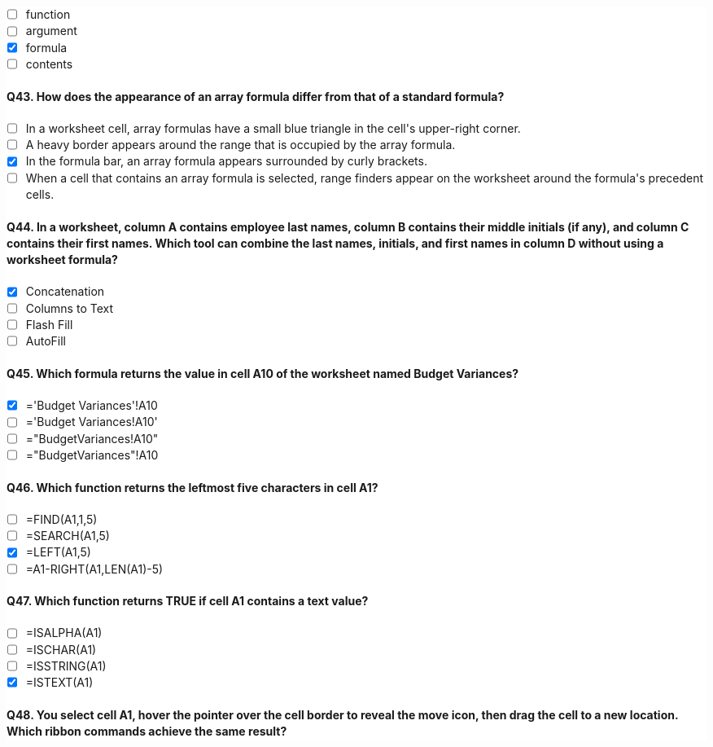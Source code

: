 - [ ] function
- [ ] argument
- [x] formula
- [ ] contents

#### Q43. How does the appearance of an array formula differ from that of a standard formula?

- [ ] In a worksheet cell, array formulas have a small blue triangle in the cell's upper-right corner.
- [ ] A heavy border appears around the range that is occupied by the array formula.
- [x] In the formula bar, an array formula appears surrounded by curly brackets.
- [ ] When a cell that contains an array formula is selected, range finders appear on the worksheet around the formula's precedent cells.

#### Q44. In a worksheet, column A contains employee last names, column B contains their middle initials (if any), and column C contains their first names. Which tool can combine the last names, initials, and first names in column D without using a worksheet formula?

- [x] Concatenation
- [ ] Columns to Text
- [ ] Flash Fill
- [ ] AutoFill

#### Q45. Which formula returns the value in cell A10 of the worksheet named Budget Variances?

- [x] ='Budget Variances'!A10
- [ ] ='Budget Variances!A10'
- [ ] ="BudgetVariances!A10"
- [ ] ="BudgetVariances"!A10

#### Q46. Which function returns the leftmost five characters in cell A1?

- [ ] =FIND(A1,1,5)
- [ ] =SEARCH(A1,5)
- [x] =LEFT(A1,5)
- [ ] =A1-RIGHT(A1,LEN(A1)-5)

#### Q47. Which function returns TRUE if cell A1 contains a text value?

- [ ] =ISALPHA(A1)
- [ ] =ISCHAR(A1)
- [ ] =ISSTRING(A1)
- [x] =ISTEXT(A1)

#### Q48. You select cell A1, hover the pointer over the cell border to reveal the move icon, then drag the cell to a new location. Which ribbon commands achieve the same result?
